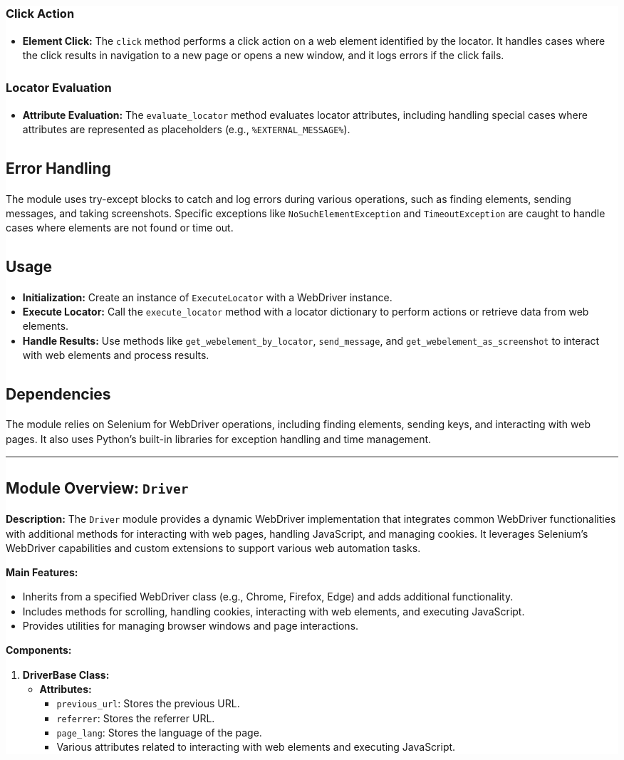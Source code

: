 ### Click Action

-   **Element Click:** The `click` method performs a click action on a web element identified by the locator. It handles cases where the click results in navigation to a new page or opens a new window, and it logs errors if the click fails.

### Locator Evaluation

-   **Attribute Evaluation:** The `evaluate_locator` method evaluates locator attributes, including handling special cases where attributes are represented as placeholders (e.g., `%EXTERNAL_MESSAGE%`).

## Error Handling

The module uses try-except blocks to catch and log errors during various operations, such as finding elements, sending messages, and taking screenshots. Specific exceptions like `NoSuchElementException` and `TimeoutException` are caught to handle cases where elements are not found or time out.

## Usage

-   **Initialization:** Create an instance of `ExecuteLocator` with a WebDriver instance.
-   **Execute Locator:** Call the `execute_locator` method with a locator dictionary to perform actions or retrieve data from web elements.
-   **Handle Results:** Use methods like `get_webelement_by_locator`, `send_message`, and `get_webelement_as_screenshot` to interact with web elements and process results.

## Dependencies

The module relies on Selenium for WebDriver operations, including finding elements, sending keys, and interacting with web pages. It also uses Python’s built-in libraries for exception handling and time management.

---

## Module Overview: `Driver`

**Description:**
The `Driver` module provides a dynamic WebDriver implementation that integrates common WebDriver functionalities with additional methods for interacting with web pages, handling JavaScript, and managing cookies. It leverages Selenium’s WebDriver capabilities and custom extensions to support various web automation tasks.

**Main Features:**
- Inherits from a specified WebDriver class (e.g., Chrome, Firefox, Edge) and adds additional functionality.
- Includes methods for scrolling, handling cookies, interacting with web elements, and executing JavaScript.
- Provides utilities for managing browser windows and page interactions.

**Components:**

1.  **DriverBase Class:**
    -   **Attributes:**
        -   `previous_url`: Stores the previous URL.
        -   `referrer`: Stores the referrer URL.
        -   `page_lang`: Stores the language of the page.
        -   Various attributes related to interacting with web elements and executing JavaScript.
